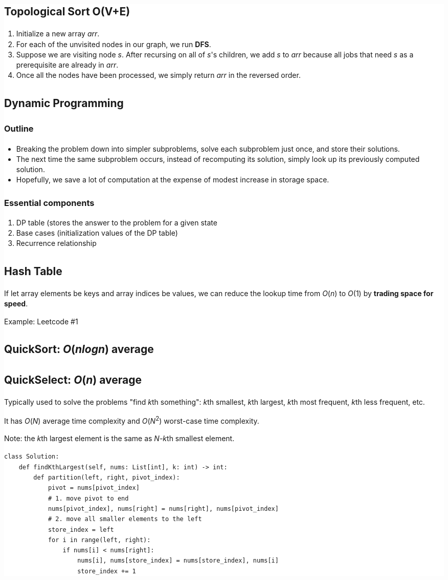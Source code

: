 ## Topological Sort O(V+E)
1. Initialize a new array *arr*.
2. For each of the unvisited nodes in our graph, we run **DFS**.
3. Suppose we are visiting node *s*. After recursing on all of *s*'s children, we add *s* to *arr* because all jobs that need *s* as a prerequisite are already in *arr*.
4. Once all the nodes have been processed, we simply return *arr* in the reversed order.  

## Dynamic Programming
### Outline
- Breaking the problem down into simpler subproblems, solve each subproblem just once, and store their solutions.
- The next time the same subproblem occurs, instead of recomputing its solution, simply look up its previously computed solution.
- Hopefully, we save a lot of computation at the expense of modest increase in storage space.

### Essential components
1. DP table (stores the answer to the problem for a given state
2. Base cases (initialization values of the DP table)
3. Recurrence relationship

## Hash Table
If let array elements be keys and array indices be values, we can reduce the lookup time from $O(n)$ to $O(1)$ by **trading space for speed**. 

Example: Leetcode #1

## QuickSort: $O(nlogn)$ average


## QuickSelect: $O(n)$ average
Typically used to solve the problems "find *k*th something": *k*th smallest, *k*th largest, *k*th most frequent, *k*th less frequent, etc. 

It has $O(N)$ average time complexity and $O(N^2)$ worst-case time complexity.

Note: the *k*th largest element is the same as *N-k*th smallest element.

    class Solution:
        def findKthLargest(self, nums: List[int], k: int) -> int:
            def partition(left, right, pivot_index):
                pivot = nums[pivot_index]
                # 1. move pivot to end
                nums[pivot_index], nums[right] = nums[right], nums[pivot_index]
                # 2. move all smaller elements to the left
                store_index = left
                for i in range(left, right):
                    if nums[i] < nums[right]:
                        nums[i], nums[store_index] = nums[store_index], nums[i]
                        store_index += 1
                    